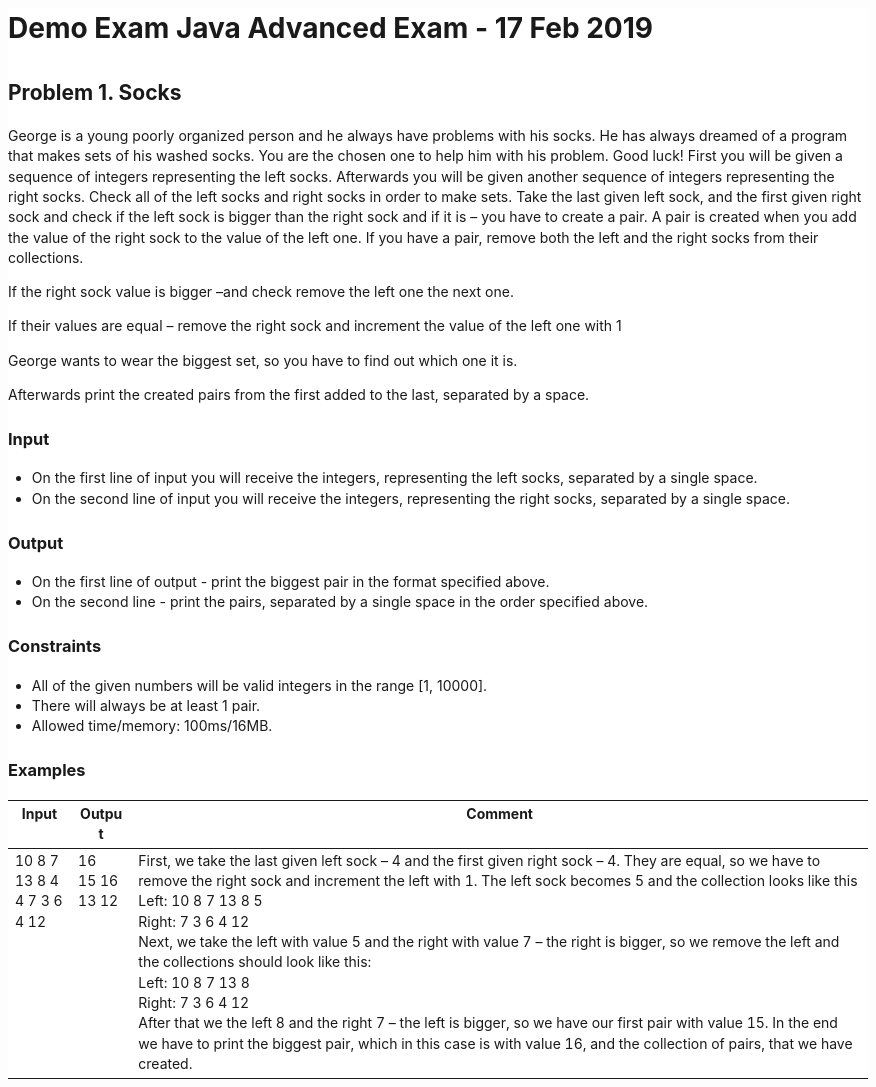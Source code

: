 # Demo Exam Java Advanced Exam - 17 Feb 2019

## Problem 1. Socks

George is a young poorly organized person and he always have problems with his socks. He has always dreamed of a program that makes sets of his washed socks. You are the chosen one to help him with his problem. Good luck!
First you will be given a sequence of integers representing the left socks. Afterwards you will be given another sequence of integers representing the right socks. 
Check all of the left socks and right socks in order to make sets. Take the last given left sock, and the first given right sock and check if the left sock is bigger than the right sock and if it is – you have to create a pair. A pair is created when you add the value of the right sock to the value of the left one. If you have a pair, remove both the left and the right socks from their collections. 

If the right sock value is bigger –and check remove the left one the next one. 

If their values are equal – remove the right sock and increment the value of the left one with 1

George wants to wear the biggest set, so you have to find out which one it is.

Afterwards print the created pairs from the first added to the last, separated by a space. 

### Input

- On the first line of input you will receive the integers, representing the left socks, separated by a single space. 
- On the second line of input you will receive the integers, representing the right socks, separated by a single space.

### Output

- On the first line of output - print the biggest pair in the format specified above. 
- On the second line - print the pairs, separated by a single space in the order specified above.

### Constraints

- All of the given numbers will be valid integers in the range \[1, 10000].
- There will always be at least 1 pair.
- Allowed time/memory: 100ms/16MB.

### Examples

<table>
<thead>
<tr>
<th>Input</th>
<th>Output</th>
<th>Comment</th>
</tr>
</thead>
<tbody>
<tr>
<td>10 8 7 13 8 4<br>4 7 3 6 4 12</td>
<td>16<br>15 16 13 12</td>
<td>First, we take the last given left sock – 4 and the first given right sock – 4. They are equal, so we have to remove the right sock and increment the left with 1. The left sock becomes 5 and the collection looks like this<br>Left: 10 8 7 13 8 5<br>Right: 7 3 6 4 12<br>Next, we take the left with value 5 and the right with value 7 – the right is bigger, so we remove the left and the collections should look like this:<br>Left: 10 8 7 13 8<br>Right: 7 3 6 4 12<br>After that we the left 8 and the right 7 – the left is bigger, so we have our first pair with value 15. In the end we have to print the biggest pair, which in this case is with value 16, and the collection of pairs, that we have created.</td>
</tr>